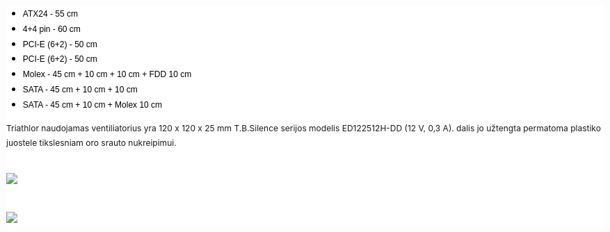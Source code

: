 <ul style="margin-top:0pt;margin-bottom:0pt;">
<li dir="ltr" style="list-style-type:disc;font-size:15px;font-family:Arial;color:#000000;background-color:transparent;font-weight:normal;font-style:normal;font-variant:normal;text-decoration:none;vertical-align:baseline;">
		<span style="font-size:12px;"><span background-color:="" color:="" font-style:="" font-variant:="" font-weight:="" style="font-family: " text-decoration:="" vertical-align:="">ATX24 - 55 cm</span></span></li>
<li dir="ltr" style="list-style-type:disc;font-size:15px;font-family:Arial;color:#000000;background-color:transparent;font-weight:normal;font-style:normal;font-variant:normal;text-decoration:none;vertical-align:baseline;">
		<span style="font-size:12px;"><span background-color:="" color:="" font-style:="" font-variant:="" font-weight:="" style="font-family: " text-decoration:="" vertical-align:="">4+4 pin - 60 cm</span></span></li>
<li dir="ltr" style="list-style-type:disc;font-size:15px;font-family:Arial;color:#000000;background-color:transparent;font-weight:normal;font-style:normal;font-variant:normal;text-decoration:none;vertical-align:baseline;">
		<span style="font-size:12px;"><span background-color:="" color:="" font-style:="" font-variant:="" font-weight:="" style="font-family: " text-decoration:="" vertical-align:="">PCI-E (6+2) - 50 cm</span></span></li>
<li dir="ltr" style="list-style-type:disc;font-size:15px;font-family:Arial;color:#000000;background-color:transparent;font-weight:normal;font-style:normal;font-variant:normal;text-decoration:none;vertical-align:baseline;">
		<span style="font-size:12px;"><span background-color:="" color:="" font-style:="" font-variant:="" font-weight:="" style="font-family: " text-decoration:="" vertical-align:="">PCI-E (6+2) - 50 cm</span></span></li>
<li dir="ltr" style="list-style-type:disc;font-size:15px;font-family:Arial;color:#000000;background-color:transparent;font-weight:normal;font-style:normal;font-variant:normal;text-decoration:none;vertical-align:baseline;">
		<span style="font-size:12px;"><span background-color:="" color:="" font-style:="" font-variant:="" font-weight:="" style="font-family: " text-decoration:="" vertical-align:="">Molex - 45 cm + 10 cm + 10 cm + FDD 10 cm</span></span></li>
<li dir="ltr" style="list-style-type:disc;font-size:15px;font-family:Arial;color:#000000;background-color:transparent;font-weight:normal;font-style:normal;font-variant:normal;text-decoration:none;vertical-align:baseline;">
		<span style="font-size:12px;"><span background-color:="" color:="" font-style:="" font-variant:="" font-weight:="" style="font-family: " text-decoration:="" vertical-align:="">SATA - 45 cm + 10 cm + 10 cm</span></span></li>
<li dir="ltr" style="list-style-type:disc;font-size:15px;font-family:Arial;color:#000000;background-color:transparent;font-weight:normal;font-style:normal;font-variant:normal;text-decoration:none;vertical-align:baseline;">
		<span style="font-size:12px;"><span background-color:="" color:="" font-style:="" font-variant:="" font-weight:="" style="font-family: " text-decoration:="" vertical-align:="">SATA - 45 cm + 10 cm + Molex 10 cm</span></span></li>
</ul>
<p>
	<span style="font-size:12px;"><span background-color:="" color:="" font-style:="" font-variant:="" font-weight:="" style="font-family: " text-decoration:="" vertical-align:="">Triathlor naudojamas ventiliatorius yra 120 x 120 x 25 mm T.B.Silence serijos modelis ED122512H-DD (12 V, 0,3 A). dalis jo užtengta permatoma plastiko juostele tikslesniam oro srauto nukreipimui.</span></span></p>
<p>
	<span style="font-size:12px;"><span background-color:="" color:="" font-style:="" font-variant:="" font-weight:="" style="font-family: " text-decoration:="" vertical-align:=""><a class="ns" href="http://technews.lt/files/triathlor/9.jpg"><br /><img src="http://technews.lt/files/triathlor/s/9.jpg" /><br /></a></span></span></p>
<p>
	<span style="font-size:12px;"><span background-color:="" color:="" font-style:="" font-variant:="" font-weight:="" style="font-family: " text-decoration:="" vertical-align:=""><a class="ns" href="http://technews.lt/files/triathlor/8.jpg"><br /><img src="http://technews.lt/files/triathlor/s/8.jpg" /><br /></a></span></span></p>
<p>